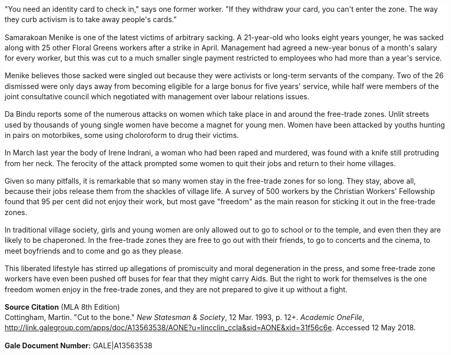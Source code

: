 "You need an identity card to check in," says one former worker. "If they withdraw your card, you can't enter the zone. The way they curb activism is to take away people's cards."

Samarakoan Menike is one of the latest victims of arbitrary sacking. A 21-year-old who looks eight years younger, he was sacked along with 25 other Floral Greens workers after a strike in April. Management had agreed a new-year bonus of a month's salary for every worker, but this was cut to a much smaller single payment restricted to employees who had more than a year's service.

Menike believes those sacked were singled out because they were activists or long-term servants of the company. Two of the 26 dismissed were only days away from becoming eligible for a large bonus for five years' service, while half were members of the joint consultative council which negotiated with management over labour relations issues.

Da Bindu reports some of the numerous attacks on women which take place in and around the free-trade zones. Unlit streets used by thousands of young single women have become a magnet for young men. Women have been attacked by youths hunting in pairs on motorbikes, some using choloroform to drug their victims.

In March last year the body of Irene Indrani, a woman who had been raped and murdered, was found with a knife still protruding from her neck. The ferocity of the attack prompted some women to quit their jobs and return to their home villages.

Given so many pitfalls, it is remarkable that so many women stay in the free-trade zones for so long. They stay, above all, because their jobs release them from the shackles of village life. A survey of 500 workers by the Christian Workers' Fellowship found that 95 per cent did not enjoy their work, but most gave "freedom" as the main reason for sticking it out in the free-trade zones.

In traditional village society, girls and young women are only allowed out to go to school or to the temple, and even then they are likely to be chaperoned. In the free-trade zones they are free to go out with their friends, to go to concerts and the cinema, to meet boyfriends and to come and go as they please.

This liberated lifestyle has stirred up allegations of promiscuity and moral degeneration in the press, and some free-trade zone workers have even been pushed off buses for fear that they might carry Aids. But the right to work for themselves is the one freedom women enjoy in the free-trade zones, and they are not prepared to give it up without a fight.

**Source Citation**   (MLA 8th Edition)  
Cottingham, Martin. "Cut to the bone." *New Statesman & Society*, 12 Mar. 1993, p. 12+. *Academic OneFile*, http://link.galegroup.com/apps/doc/A13563538/AONE?u=lincclin_ccla&sid=AONE&xid=31f56c6e. Accessed 12 May 2018.

**Gale Document Number:** GALE|A13563538
